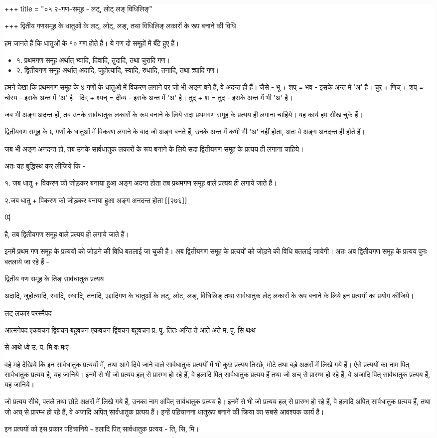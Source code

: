 +++
title = "०५ २-गण-समूह - लट्, लोट् लङ् विधिलिङ्"

+++
द्वितीय गणसमूह के धातुओं के लट्, लोट्, लङ्, तथा विधिलिङ् लकारों के रूप बनाने की विधि

हम जानते हैं कि धातुओं के १० गण होते हैं। ये गण दो समूहों में बँटे हुए हैं। 

- १. प्रथमगण समूह अर्थात् भ्वादि, दिवादि, तुदादि, तथा चुरादि गण। 
- २. द्वितीयगण समूह अर्थात् अदादि, जुहोत्यादि, स्वादि, रुधादि, तनादि, तथा क्र्यादि गण।

हमने देखा कि प्रथमगण समूह के ४ गणों के धातुओं में विकरण लगाने पर जो भी अङ्ग बने हैं, वे अदन्त ही हैं। जैसे - भू + शप् = भव - इसके अन्त में 'अ' है। चुर् + णिच् + शप् = चोरय - इसके अन्त में 'अ' है। दिव् + श्यन् = दीव्य - इसके अन्त में 'अ' है। तुद् + श = तुद - इसके अन्त में भी 'अ' है।

जब भी अङ्ग अदन्त हों, तब उनके सार्वधातुक लकारों के रूप बनाने के लिये सदा प्रथमगण समूह के प्रत्यय ही लगाना चाहिये। यह कार्य हम सीख चुके हैं।

द्वितीयगण समूह के ६ गणों के धातुओं में विकरण लगाने के बाद जो अङ्ग बनते हैं, उनके अन्त में कभी भी 'अ' नहीं होता, अतः वे अङ्ग अनदन्त ही होते हैं।

जब भी अङ्ग अनदन्त हों, तब उनके सार्वधातुक लकारों के रूप बनाने के लिये सदा द्वितीयगण समूह के प्रत्यय ही लगाना चाहिये।

अतः यह बुद्धिस्थ कर लीजिये कि -

१. जब धातु + विकरण को जोड़कर बनाया हुआ अङ्ग अदन्त होता तब प्रथमगण समूह वाले प्रत्यय ही लगाये जाते हैं।

२.जब धातु + विकरण को जोड़कर बनाया हुआ अङ्ग अनदन्त होता [[२७६]]

여

है, तब द्वितीयगण समूह वाले प्रत्यय ही लगाये जाते हैं।

 इनमें प्रथम गण समूह के प्रत्ययों को जोड़ने की विधि बतलाई जा चुकी है। अब द्वितीयगण समूह के प्रत्ययों को जोड़ने की विधि बतलाई जायेगी। अतः अब द्वितीयगण समूह के प्रत्यय पुनः बतलाये जा रहे हैं -

द्वितीय गण समूह के तिङ् सार्वधातुक प्रत्यय

अदादि, जुहोत्यादि, स्वादि, रुधादि, तनादि, क्र्यादिगण के धातुओं के लट्, लोट, लङ्, विधिलिङ् तथा सार्वधातुक लेट् लकारों के रूप बनाने के लिये इन प्रत्ययों का प्रयोग कीजिये।

लट् लकार परस्मैपद

आत्मनेपद एकवचन द्विवचन बहुवचन एकवचन द्विवचन बहुवचन प्र. पु. तितः अन्ति ते आते अते म. पु. सि थःथ

से आथे ध्वे उ. प. मि वः मःए

वहे महे देखिये कि इन सार्वधातुक प्रत्ययों में, तथा आगे दिये जाने वाले सार्वधातुक प्रत्ययों में भी कुछ प्रत्यय तिरछे, मोटे तथा बड़े अक्षरों में लिखे गये हैं। ऐसे प्रत्ययों का नाम पित् सार्वधातुक प्रत्यय है, यह जानिये। इनमें से भी जो प्रत्यय हल् से प्रारम्भ हो रहे हैं, वे हलादि पित् सार्वधातुक प्रत्यय हैं तथा जो अच् से प्रारम्भ हो रहे हैं, वे अजादि पित् सार्वधातुक प्रत्यय हैं, यह जानिये।

 जो प्रत्यय सीधे, पतले तथा छोटे अक्षरों में लिखे गये हैं, उनका नाम अपित् सार्वधातुक प्रत्यय है। इनमें से भी जो प्रत्यय हल् से प्रारम्भ हो रहे हैं, वे हलादि अपित् सार्वधातुक प्रत्यय हैं, तथा जो अच् से प्रारम्भ हो रहे हैं, वे अजादि अपित् सार्वधातुक प्रत्यय हैं। इन्हें पहिचानना धातुरूप बनाने की क्रिया का सबसे आवश्यक कार्य है।

इन प्रत्ययों को इस प्रकार पहिचानिये - हलादि पित् सार्वधातुक प्रत्यय - ति, सि, मि।
